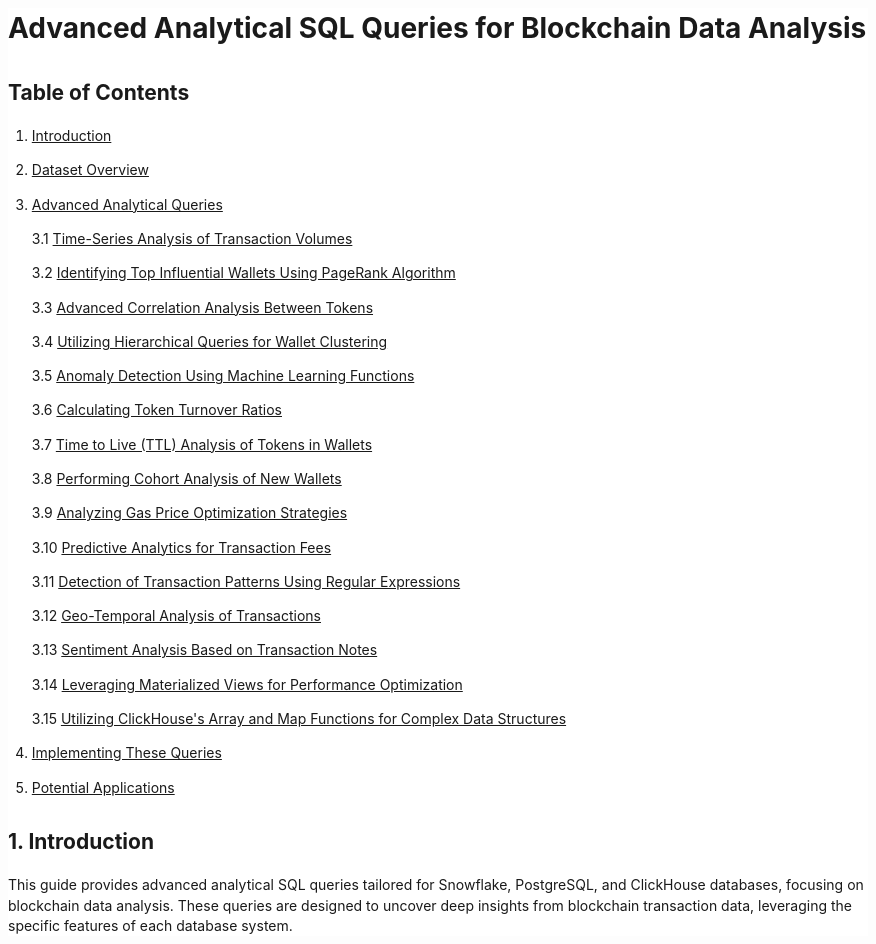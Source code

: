 # Advanced Analytical SQL Queries for Blockchain Data Analysis

## Table of Contents
1. [Introduction](#introduction)
2. [Dataset Overview](#dataset-overview)
3. [Advanced Analytical Queries](#advanced-analytical-queries)

   3.1 [Time-Series Analysis of Transaction Volumes](#31-time-series-analysis-of-transaction-volumes)

   3.2 [Identifying Top Influential Wallets Using PageRank Algorithm](#32-identifying-top-influential-wallets-using-pagerank-algorithm)

   3.3 [Advanced Correlation Analysis Between Tokens](#33-advanced-correlation-analysis-between-tokens)

   3.4 [Utilizing Hierarchical Queries for Wallet Clustering](#34-utilizing-hierarchical-queries-for-wallet-clustering)

   3.5 [Anomaly Detection Using Machine Learning Functions](#35-anomaly-detection-using-machine-learning-functions)

   3.6 [Calculating Token Turnover Ratios](#36-calculating-token-turnover-ratios)

   3.7 [Time to Live (TTL) Analysis of Tokens in Wallets](#37-time-to-live-ttl-analysis-of-tokens-in-wallets)

   3.8 [Performing Cohort Analysis of New Wallets](#38-performing-cohort-analysis-of-new-wallets)

   3.9 [Analyzing Gas Price Optimization Strategies](#39-analyzing-gas-price-optimization-strategies)

   3.10 [Predictive Analytics for Transaction Fees](#310-predictive-analytics-for-transaction-fees)

   3.11 [Detection of Transaction Patterns Using Regular Expressions](#311-detection-of-transaction-patterns-using-regular-expressions)

   3.12 [Geo-Temporal Analysis of Transactions](#312-geo-temporal-analysis-of-transactions)

   3.13 [Sentiment Analysis Based on Transaction Notes](#313-sentiment-analysis-based-on-transaction-notes)

   3.14 [Leveraging Materialized Views for Performance Optimization](#314-leveraging-materialized-views-for-performance-optimization)

   3.15 [Utilizing ClickHouse's Array and Map Functions for Complex Data Structures](#315-utilizing-clickhouses-array-and-map-functions-for-complex-data-structures)

4. [Implementing These Queries](#implementing-these-queries)
5. [Potential Applications](#potential-applications)

## 1. Introduction

This guide provides advanced analytical SQL queries tailored for Snowflake, PostgreSQL, and ClickHouse databases, focusing on blockchain data analysis. These queries are designed to uncover deep insights from blockchain transaction data, leveraging the specific features of each database system.
